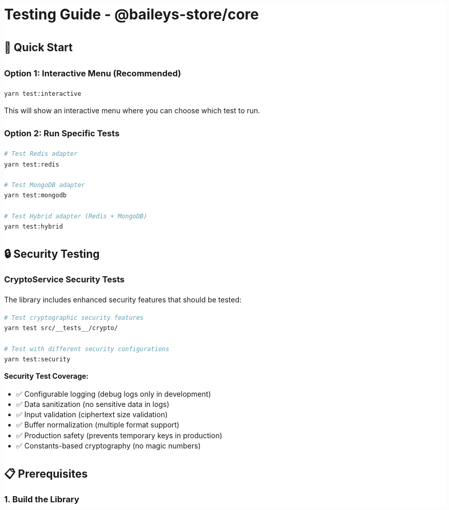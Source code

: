 # Testing Guide - @baileys-store/core

## 🎯 Quick Start

### Option 1: Interactive Menu (Recommended)

```bash
yarn test:interactive
```

This will show an interactive menu where you can choose which test to run.

### Option 2: Run Specific Tests

```bash
# Test Redis adapter
yarn test:redis

# Test MongoDB adapter
yarn test:mongodb

# Test Hybrid adapter (Redis + MongoDB)
yarn test:hybrid
```

## 🔒 Security Testing

### CryptoService Security Tests

The library includes enhanced security features that should be tested:

```bash
# Test cryptographic security features
yarn test src/__tests__/crypto/

# Test with different security configurations
yarn test:security
```

**Security Test Coverage:**

- ✅ Configurable logging (debug logs only in development)
- ✅ Data sanitization (no sensitive data in logs)
- ✅ Input validation (ciphertext size validation)
- ✅ Buffer normalization (multiple format support)
- ✅ Production safety (prevents temporary keys in production)
- ✅ Constants-based cryptography (no magic numbers)

## 📋 Prerequisites

### 1. Build the Library
